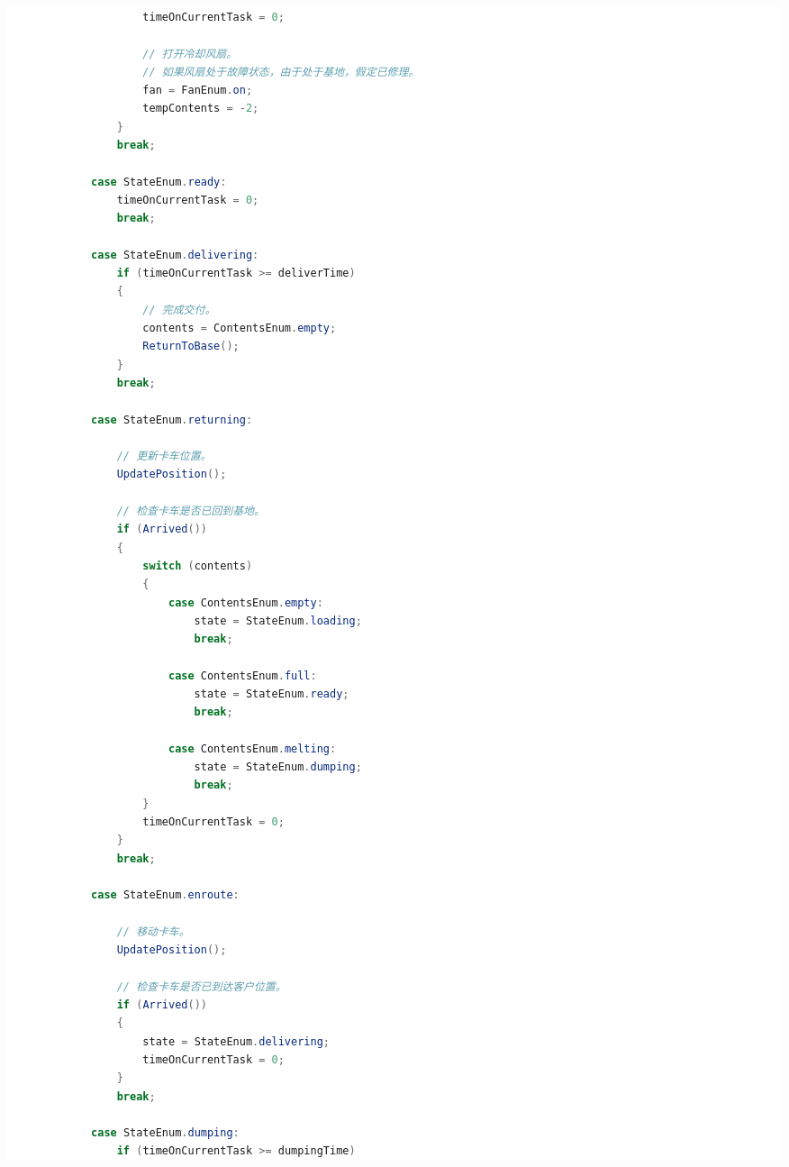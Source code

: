    ```cs
                        timeOnCurrentTask = 0;

                        // 打开冷却风扇。
                        // 如果风扇处于故障状态，由于处于基地，假定已修理。
                        fan = FanEnum.on;
                        tempContents = -2;
                    }
                    break;

                case StateEnum.ready:
                    timeOnCurrentTask = 0;
                    break;

                case StateEnum.delivering:
                    if (timeOnCurrentTask >= deliverTime)
                    {
                        // 完成交付。
                        contents = ContentsEnum.empty;
                        ReturnToBase();
                    }
                    break;

                case StateEnum.returning:

                    // 更新卡车位置。
                    UpdatePosition();

                    // 检查卡车是否已回到基地。
                    if (Arrived())
                    {
                        switch (contents)
                        {
                            case ContentsEnum.empty:
                                state = StateEnum.loading;
                                break;

                            case ContentsEnum.full:
                                state = StateEnum.ready;
                                break;

                            case ContentsEnum.melting:
                                state = StateEnum.dumping;
                                break;
                        }
                        timeOnCurrentTask = 0;
                    }
                    break;

                case StateEnum.enroute:

                    // 移动卡车。
                    UpdatePosition();

                    // 检查卡车是否已到达客户位置。
                    if (Arrived())
                    {
                        state = StateEnum.delivering;
                        timeOnCurrentTask = 0;
                    }
                    break;

                case StateEnum.dumping:
                    if (timeOnCurrentTask >= dumpingTime)
   ```